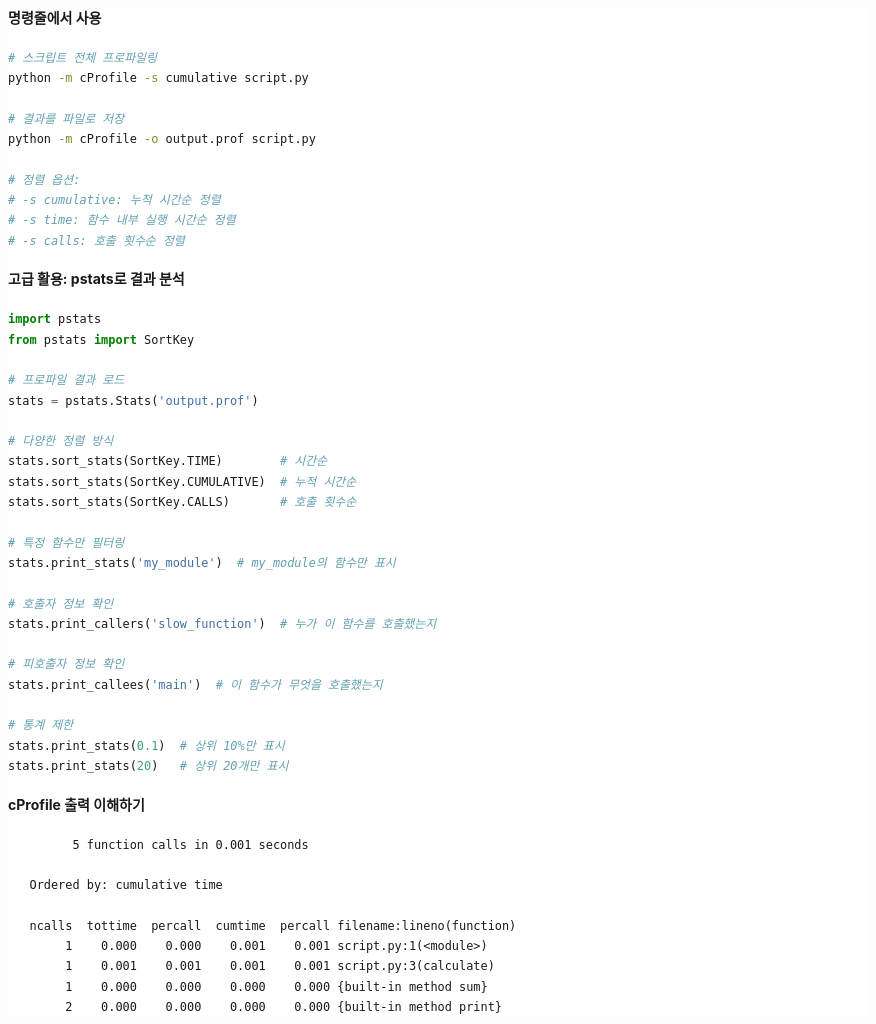 #### 명령줄에서 사용

```bash
# 스크립트 전체 프로파일링
python -m cProfile -s cumulative script.py

# 결과를 파일로 저장
python -m cProfile -o output.prof script.py

# 정렬 옵션:
# -s cumulative: 누적 시간순 정렬
# -s time: 함수 내부 실행 시간순 정렬
# -s calls: 호출 횟수순 정렬
```

#### 고급 활용: pstats로 결과 분석

```python
import pstats
from pstats import SortKey

# 프로파일 결과 로드
stats = pstats.Stats('output.prof')

# 다양한 정렬 방식
stats.sort_stats(SortKey.TIME)        # 시간순
stats.sort_stats(SortKey.CUMULATIVE)  # 누적 시간순
stats.sort_stats(SortKey.CALLS)       # 호출 횟수순

# 특정 함수만 필터링
stats.print_stats('my_module')  # my_module의 함수만 표시

# 호출자 정보 확인
stats.print_callers('slow_function')  # 누가 이 함수를 호출했는지

# 피호출자 정보 확인
stats.print_callees('main')  # 이 함수가 무엇을 호출했는지

# 통계 제한
stats.print_stats(0.1)  # 상위 10%만 표시
stats.print_stats(20)   # 상위 20개만 표시
```

#### cProfile 출력 이해하기

```
         5 function calls in 0.001 seconds

   Ordered by: cumulative time

   ncalls  tottime  percall  cumtime  percall filename:lineno(function)
        1    0.000    0.000    0.001    0.001 script.py:1(<module>)
        1    0.001    0.001    0.001    0.001 script.py:3(calculate)
        1    0.000    0.000    0.000    0.000 {built-in method sum}
        2    0.000    0.000    0.000    0.000 {built-in method print}
```
